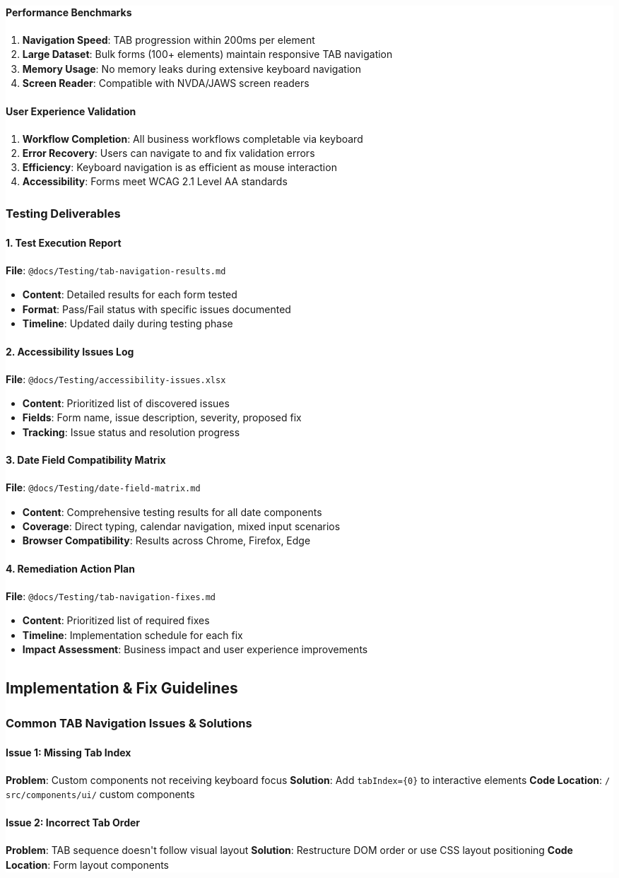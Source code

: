 #### Performance Benchmarks
1. **Navigation Speed**: TAB progression within 200ms per element
2. **Large Dataset**: Bulk forms (100+ elements) maintain responsive TAB navigation
3. **Memory Usage**: No memory leaks during extensive keyboard navigation
4. **Screen Reader**: Compatible with NVDA/JAWS screen readers

#### User Experience Validation
1. **Workflow Completion**: All business workflows completable via keyboard
2. **Error Recovery**: Users can navigate to and fix validation errors
3. **Efficiency**: Keyboard navigation is as efficient as mouse interaction
4. **Accessibility**: Forms meet WCAG 2.1 Level AA standards

### Testing Deliverables

#### 1. Test Execution Report
**File**: `@docs/Testing/tab-navigation-results.md`
- **Content**: Detailed results for each form tested
- **Format**: Pass/Fail status with specific issues documented
- **Timeline**: Updated daily during testing phase

#### 2. Accessibility Issues Log
**File**: `@docs/Testing/accessibility-issues.xlsx`
- **Content**: Prioritized list of discovered issues
- **Fields**: Form name, issue description, severity, proposed fix
- **Tracking**: Issue status and resolution progress

#### 3. Date Field Compatibility Matrix
**File**: `@docs/Testing/date-field-matrix.md`
- **Content**: Comprehensive testing results for all date components
- **Coverage**: Direct typing, calendar navigation, mixed input scenarios
- **Browser Compatibility**: Results across Chrome, Firefox, Edge

#### 4. Remediation Action Plan
**File**: `@docs/Testing/tab-navigation-fixes.md`
- **Content**: Prioritized list of required fixes
- **Timeline**: Implementation schedule for each fix
- **Impact Assessment**: Business impact and user experience improvements

## Implementation & Fix Guidelines

### Common TAB Navigation Issues & Solutions

#### Issue 1: Missing Tab Index
**Problem**: Custom components not receiving keyboard focus
**Solution**: Add `tabIndex={0}` to interactive elements
**Code Location**: `/src/components/ui/` custom components

#### Issue 2: Incorrect Tab Order
**Problem**: TAB sequence doesn't follow visual layout
**Solution**: Restructure DOM order or use CSS layout positioning
**Code Location**: Form layout components
